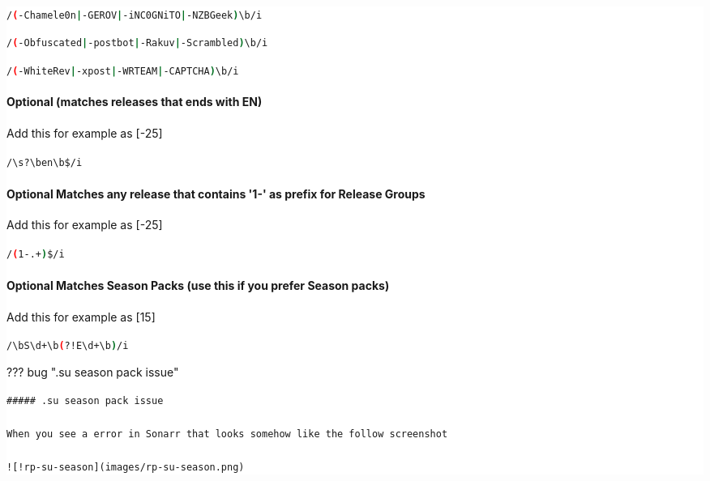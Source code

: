 ```bash
/(-Chamele0n|-GEROV|-iNC0GNiTO|-NZBGeek)\b/i
```

```bash
/(-Obfuscated|-postbot|-Rakuv|-Scrambled)\b/i
```

```bash
/(-WhiteRev|-xpost|-WRTEAM|-CAPTCHA)\b/i
```

#### Optional (matches releases that ends with EN)

Add this for example as [-25]

```bash
/\s?\ben\b$/i
```

#### Optional Matches any release that contains '1-' as prefix for Release Groups

Add this for example as [-25]

```bash
/(1-.+)$/i
```

#### Optional Matches Season Packs (use this if you prefer Season packs)

Add this for example as [15]

```bash
/\bS\d+\b(?!E\d+\b)/i
```

??? bug ".su season pack issue"

    ##### .su season pack issue

    When you see a error in Sonarr that looks somehow like the follow screenshot

    ![!rp-su-season](images/rp-su-season.png)
